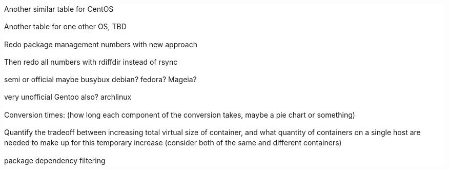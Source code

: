 Another similar table for CentOS

Another table for one other OS, TBD

Redo package management numbers with new approach

Then redo all numbers with rdiffdir instead of rsync

semi or official
maybe busybux
debian?
fedora?
Mageia?

very unofficial
Gentoo also?
archlinux


Conversion times: (how long each component of the conversion takes, maybe a pie chart or something)

Quantify the tradeoff between increasing total virtual size of container, and what quantity of containers on a single host are needed
to make up for this temporary increase (consider both of the same and different containers)


package dependency filtering

